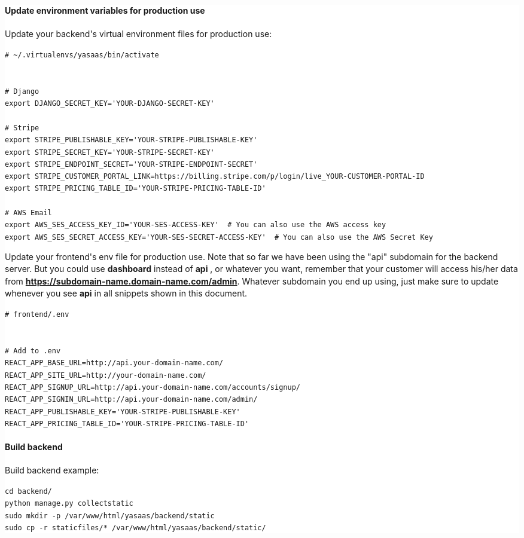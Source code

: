 
#### Update environment variables for production use

Update your backend's virtual environment files for production use:

``` 
# ~/.virtualenvs/yasaas/bin/activate 


# Django
export DJANGO_SECRET_KEY='YOUR-DJANGO-SECRET-KEY'

# Stripe
export STRIPE_PUBLISHABLE_KEY='YOUR-STRIPE-PUBLISHABLE-KEY'
export STRIPE_SECRET_KEY='YOUR-STRIPE-SECRET-KEY'
export STRIPE_ENDPOINT_SECRET='YOUR-STRIPE-ENDPOINT-SECRET'
export STRIPE_CUSTOMER_PORTAL_LINK=https://billing.stripe.com/p/login/live_YOUR-CUSTOMER-PORTAL-ID
export STRIPE_PRICING_TABLE_ID='YOUR-STRIPE-PRICING-TABLE-ID'

# AWS Email
export AWS_SES_ACCESS_KEY_ID='YOUR-SES-ACCESS-KEY'  # You can also use the AWS access key
export AWS_SES_SECRET_ACCESS_KEY='YOUR-SES-SECRET-ACCESS-KEY'  # You can also use the AWS Secret Key
```

Update your frontend's env file for production use. Note that so far we have been using the "api" subdomain for the backend server. But you could use __dashboard__ instead of __api__ , or whatever you want, remember that your customer will access his/her data from __https://subdomain-name.domain-name.com/admin__. Whatever subdomain you end up using, just make sure to update whenever you see __api__ in all snippets shown in this document.

```
# frontend/.env


# Add to .env
REACT_APP_BASE_URL=http://api.your-domain-name.com/
REACT_APP_SITE_URL=http://your-domain-name.com/
REACT_APP_SIGNUP_URL=http://api.your-domain-name.com/accounts/signup/
REACT_APP_SIGNIN_URL=http://api.your-domain-name.com/admin/
REACT_APP_PUBLISHABLE_KEY='YOUR-STRIPE-PUBLISHABLE-KEY'
REACT_APP_PRICING_TABLE_ID='YOUR-STRIPE-PRICING-TABLE-ID'
```


#### Build backend

Build backend example:

``` 
cd backend/
python manage.py collectstatic
sudo mkdir -p /var/www/html/yasaas/backend/static
sudo cp -r staticfiles/* /var/www/html/yasaas/backend/static/
```
